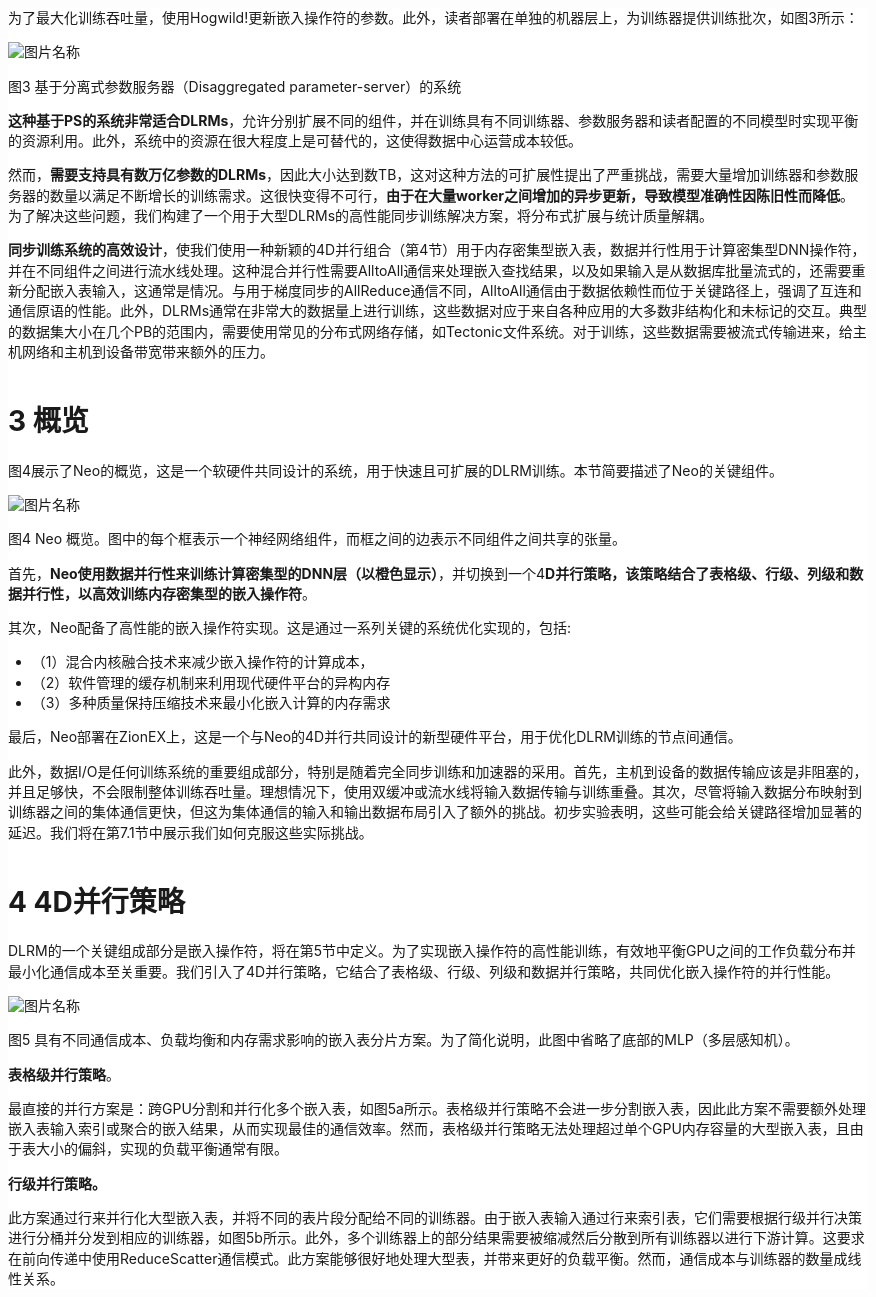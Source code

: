 为了最大化训练吞吐量，使用Hogwild!更新嵌入操作符的参数。此外，读者部署在单独的机器层上，为训练器提供训练批次，如图3所示：

<img alt="图片名称" src="https://picabstract-preview-ftn.weiyun.com/ftn_pic_abs_v3/61e99c9a03351b7b2e8e71ec531a9bce635503542ac1352369ccbb297ffc02ef700375e862bfdd36a733d6af9af2c9b9?pictype=scale&amp;from=30113&amp;version=3.3.3.3&amp;fname=3.jpg&amp;size=750">

图3 基于分离式参数服务器（Disaggregated parameter-server）的系统

**这种基于PS的系统非常适合DLRMs**，允许分别扩展不同的组件，并在训练具有不同训练器、参数服务器和读者配置的不同模型时实现平衡的资源利用。此外，系统中的资源在很大程度上是可替代的，这使得数据中心运营成本较低。

然而，**需要支持具有数万亿参数的DLRMs**，因此大小达到数TB，这对这种方法的可扩展性提出了严重挑战，需要大量增加训练器和参数服务器的数量以满足不断增长的训练需求。这很快变得不可行，**由于在大量worker之间增加的异步更新，导致模型准确性因陈旧性而降低**。为了解决这些问题，我们构建了一个用于大型DLRMs的高性能同步训练解决方案，将分布式扩展与统计质量解耦。

**同步训练系统的高效设计**，使我们使用一种新颖的4D并行组合（第4节）用于内存密集型嵌入表，数据并行性用于计算密集型DNN操作符，并在不同组件之间进行流水线处理。这种混合并行性需要AlltoAll通信来处理嵌入查找结果，以及如果输入是从数据库批量流式的，还需要重新分配嵌入表输入，这通常是情况。与用于梯度同步的AllReduce通信不同，AlltoAll通信由于数据依赖性而位于关键路径上，强调了互连和通信原语的性能。此外，DLRMs通常在非常大的数据量上进行训练，这些数据对应于来自各种应用的大多数非结构化和未标记的交互。典型的数据集大小在几个PB的范围内，需要使用常见的分布式网络存储，如Tectonic文件系统。对于训练，这些数据需要被流式传输进来，给主机网络和主机到设备带宽带来额外的压力。

# 3 概览

图4展示了Neo的概览，这是一个软硬件共同设计的系统，用于快速且可扩展的DLRM训练。本节简要描述了Neo的关键组件。

<img alt="图片名称" src="https://picabstract-preview-ftn.weiyun.com/ftn_pic_abs_v3/95004be3b78920c117f6bd02658dd0351061a2012e34d0295fcf5c46b25636d0e08555e0157c0e181f265971aaa1c230?pictype=scale&amp;from=30113&amp;version=3.3.3.3&amp;fname=4.jpg&amp;size=750">

图4 Neo 概览。图中的每个框表示一个神经网络组件，而框之间的边表示不同组件之间共享的张量。

首先，**Neo使用数据并行性来训练计算密集型的DNN层（以橙色显示）**，并切换到一个4**D并行策略，该策略结合了表格级、行级、列级和数据并行性，以高效训练内存密集型的嵌入操作符**。

其次，Neo配备了高性能的嵌入操作符实现。这是通过一系列关键的系统优化实现的，包括:

- （1）混合内核融合技术来减少嵌入操作符的计算成本，
- （2）软件管理的缓存机制来利用现代硬件平台的异构内存
- （3）多种质量保持压缩技术来最小化嵌入计算的内存需求

最后，Neo部署在ZionEX上，这是一个与Neo的4D并行共同设计的新型硬件平台，用于优化DLRM训练的节点间通信。

此外，数据I/O是任何训练系统的重要组成部分，特别是随着完全同步训练和加速器的采用。首先，主机到设备的数据传输应该是非阻塞的，并且足够快，不会限制整体训练吞吐量。理想情况下，使用双缓冲或流水线将输入数据传输与训练重叠。其次，尽管将输入数据分布映射到训练器之间的集体通信更快，但这为集体通信的输入和输出数据布局引入了额外的挑战。初步实验表明，这些可能会给关键路径增加显著的延迟。我们将在第7.1节中展示我们如何克服这些实际挑战。

# 4 4D并行策略

DLRM的一个关键组成部分是嵌入操作符，将在第5节中定义。为了实现嵌入操作符的高性能训练，有效地平衡GPU之间的工作负载分布并最小化通信成本至关重要。我们引入了4D并行策略，它结合了表格级、行级、列级和数据并行策略，共同优化嵌入操作符的并行性能。

<img alt="图片名称" src="https://picabstract-preview-ftn.weiyun.com/ftn_pic_abs_v3/7da81de2ded0e5e60740dfd3d265b529271f5d69ebe414e9f2bcdf582d995ad8870a09e65e41693072dc18fee4c3a2e1?pictype=scale&amp;from=30113&amp;version=3.3.3.3&amp;fname=5.jpg&amp;size=750">

图5 具有不同通信成本、负载均衡和内存需求影响的嵌入表分片方案。为了简化说明，此图中省略了底部的MLP（多层感知机）。

**表格级并行策略**。

最直接的并行方案是：跨GPU分割和并行化多个嵌入表，如图5a所示。表格级并行策略不会进一步分割嵌入表，因此此方案不需要额外处理嵌入表输入索引或聚合的嵌入结果，从而实现最佳的通信效率。然而，表格级并行策略无法处理超过单个GPU内存容量的大型嵌入表，且由于表大小的偏斜，实现的负载平衡通常有限。

**行级并行策略。**

此方案通过行来并行化大型嵌入表，并将不同的表片段分配给不同的训练器。由于嵌入表输入通过行来索引表，它们需要根据行级并行决策进行分桶并分发到相应的训练器，如图5b所示。此外，多个训练器上的部分结果需要被缩减然后分散到所有训练器以进行下游计算。这要求在前向传递中使用ReduceScatter通信模式。此方案能够很好地处理大型表，并带来更好的负载平衡。然而，通信成本与训练器的数量成线性关系。
